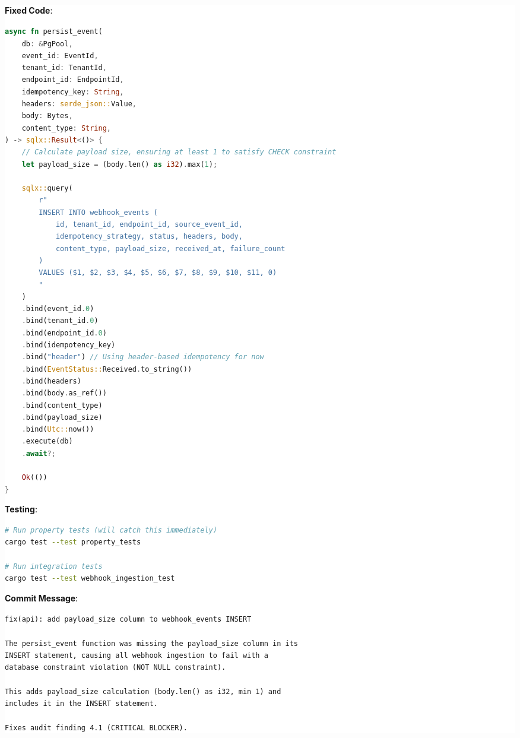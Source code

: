 **Fixed Code**:
```rust
async fn persist_event(
    db: &PgPool,
    event_id: EventId,
    tenant_id: TenantId,
    endpoint_id: EndpointId,
    idempotency_key: String,
    headers: serde_json::Value,
    body: Bytes,
    content_type: String,
) -> sqlx::Result<()> {
    // Calculate payload size, ensuring at least 1 to satisfy CHECK constraint
    let payload_size = (body.len() as i32).max(1);

    sqlx::query(
        r"
        INSERT INTO webhook_events (
            id, tenant_id, endpoint_id, source_event_id,
            idempotency_strategy, status, headers, body,
            content_type, payload_size, received_at, failure_count
        )
        VALUES ($1, $2, $3, $4, $5, $6, $7, $8, $9, $10, $11, 0)
        "
    )
    .bind(event_id.0)
    .bind(tenant_id.0)
    .bind(endpoint_id.0)
    .bind(idempotency_key)
    .bind("header") // Using header-based idempotency for now
    .bind(EventStatus::Received.to_string())
    .bind(headers)
    .bind(body.as_ref())
    .bind(content_type)
    .bind(payload_size)
    .bind(Utc::now())
    .execute(db)
    .await?;

    Ok(())
}
```

**Testing**:
```bash
# Run property tests (will catch this immediately)
cargo test --test property_tests

# Run integration tests
cargo test --test webhook_ingestion_test
```

**Commit Message**:
```
fix(api): add payload_size column to webhook_events INSERT

The persist_event function was missing the payload_size column in its
INSERT statement, causing all webhook ingestion to fail with a
database constraint violation (NOT NULL constraint).

This adds payload_size calculation (body.len() as i32, min 1) and
includes it in the INSERT statement.

Fixes audit finding 4.1 (CRITICAL BLOCKER).
```
